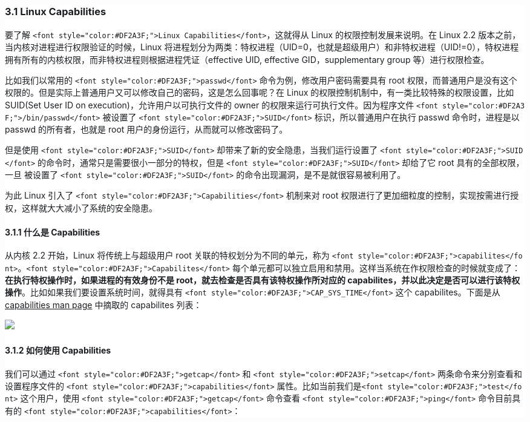 ### <font style="color:rgb(28, 30, 33);">3.1 Linux Capabilities</font>
<font style="color:rgb(28, 30, 33);">要了解 </font>`<font style="color:#DF2A3F;">Linux Capabilities</font>`<font style="color:rgb(28, 30, 33);">，这就得从 Linux 的权限控制发展来说明。在 Linux 2.2 版本之前，当内核对进程进行权限验证的时候，Linux 将进程划分为两类：特权进程（UID=0，也就是超级用户）和非特权进程（UID!=0），特权进程拥有所有的内核权限，而非特权进程则根据进程凭证（effective UID, effective GID，supplementary group 等）进行权限检查。</font>

<font style="color:rgb(28, 30, 33);">比如我们以常用的 </font>`<font style="color:#DF2A3F;">passwd</font>`<font style="color:#DF2A3F;"> </font><font style="color:rgb(28, 30, 33);">命令为例，修改用户密码需要具有 root 权限，而普通用户是没有这个权限的。但是实际上普通用户又可以修改自己的密码，这是怎么回事呢？在 Linux 的权限控制机制中，有一类比较特殊的权限设置，比如 SUID(Set User ID on execution)，允许用户以可执行文件的 owner 的权限来运行可执行文件。因为程序文件 </font>`<font style="color:#DF2A3F;">/bin/passwd</font>`<font style="color:rgb(28, 30, 33);"> 被设置了 </font>`<font style="color:#DF2A3F;">SUID</font>`<font style="color:#DF2A3F;"> </font><font style="color:rgb(28, 30, 33);">标识，所以普通用户在执行 passwd 命令时，进程是以 passwd 的所有者，也就是 root 用户的身份运行，从而就可以修改密码了。</font>

<font style="color:rgb(28, 30, 33);">但是使用 </font>`<font style="color:#DF2A3F;">SUID</font>`<font style="color:#DF2A3F;"> </font><font style="color:rgb(28, 30, 33);">却带来了新的安全隐患，当我们运行设置了 </font>`<font style="color:#DF2A3F;">SUID</font>`<font style="color:#DF2A3F;"> </font><font style="color:rgb(28, 30, 33);">的命令时，通常只是需要很小一部分的特权，但是 </font>`<font style="color:#DF2A3F;">SUID</font>`<font style="color:#DF2A3F;"> </font><font style="color:rgb(28, 30, 33);">却给了它 root 具有的全部权限，一旦 被设置了 </font>`<font style="color:#DF2A3F;">SUID</font>`<font style="color:#DF2A3F;"> </font><font style="color:rgb(28, 30, 33);">的命令出现漏洞，是不是就很容易被利用了。</font>

<font style="color:rgb(28, 30, 33);">为此 Linux 引入了 </font>`<font style="color:#DF2A3F;">Capabilities</font>`<font style="color:#DF2A3F;"> </font><font style="color:rgb(28, 30, 33);">机制来对 root 权限进行了更加细粒度的控制，实现按需进行授权，这样就大大减小了系统的安全隐患。</font>

#### <font style="color:rgb(28, 30, 33);">3.1.1 什么是 Capabilities</font>
<font style="color:rgb(28, 30, 33);">从内核 2.2 开始，Linux 将传统上与超级用户 root 关联的特权划分为不同的单元，称为 </font>`<font style="color:#DF2A3F;">capabilites</font>`<font style="color:rgb(28, 30, 33);">。</font>`<font style="color:#DF2A3F;">Capabilites</font>`<font style="color:#DF2A3F;"> </font><font style="color:rgb(28, 30, 33);">每个单元都可以独立启用和禁用。这样当系统在作权限检查的时候就变成了：</font>**<font style="color:rgb(28, 30, 33);">在执行特权操作时，如果进程的有效身份不是 root，就去检查是否具有该特权操作所对应的 capabilites，并以此决定是否可以进行该特权操作</font>**<font style="color:rgb(28, 30, 33);">。比如如果我们要设置系统时间，就得具有 </font>`<font style="color:#DF2A3F;">CAP_SYS_TIME</font>`<font style="color:#DF2A3F;"> </font><font style="color:rgb(28, 30, 33);">这个 capabilites。下面是从 </font>[<font style="color:rgb(28, 30, 33);">capabilities man page</font>](http://man7.org/linux/man-pages/man7/capabilities.7.html)<font style="color:rgb(28, 30, 33);"> 中摘取的 capabilites 列表：</font>

![](https://cdn.nlark.com/yuque/0/2024/jpeg/2555283/1731570157073-855400f4-7cff-4077-b5da-ddd9a5a83b09.jpeg)

#### <font style="color:rgb(28, 30, 33);">3.1.2 如何使用 Capabilities</font>
<font style="color:rgb(28, 30, 33);">我们可以通过 </font>`<font style="color:#DF2A3F;">getcap</font>`<font style="color:#DF2A3F;"> </font><font style="color:rgb(28, 30, 33);">和 </font>`<font style="color:#DF2A3F;">setcap</font>`<font style="color:#DF2A3F;"> </font><font style="color:rgb(28, 30, 33);">两条命令来分别查看和设置程序文件的 </font>`<font style="color:#DF2A3F;">capabilities</font>`<font style="color:#DF2A3F;"> </font><font style="color:rgb(28, 30, 33);">属性。比如当前我们是</font>`<font style="color:#DF2A3F;">test</font>`<font style="color:#DF2A3F;"> </font><font style="color:rgb(28, 30, 33);">这个用户，使用 </font>`<font style="color:#DF2A3F;">getcap</font>`<font style="color:#DF2A3F;"> </font><font style="color:rgb(28, 30, 33);">命令查看 </font>`<font style="color:#DF2A3F;">ping</font>`<font style="color:#DF2A3F;"> </font><font style="color:rgb(28, 30, 33);">命令目前具有的 </font>`<font style="color:#DF2A3F;">capabilities</font>`<font style="color:rgb(28, 30, 33);">：</font>
